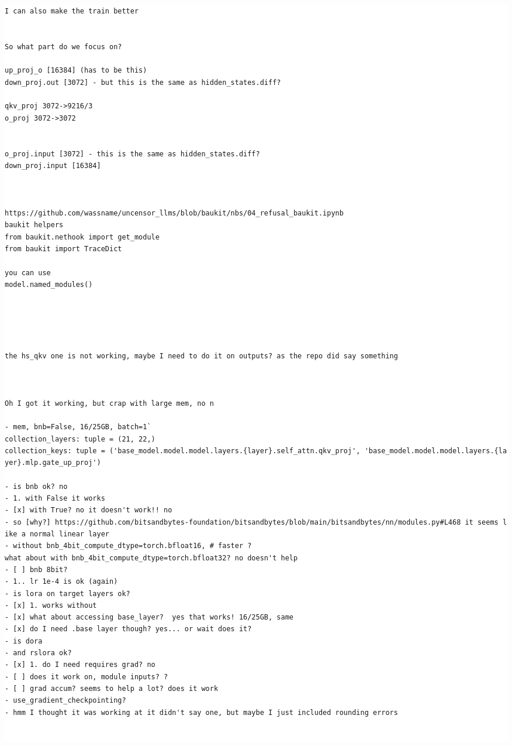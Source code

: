   ```
I can also make the train better


So what part do we focus on?

up_proj_o [16384] (has to be this)
down_proj.out [3072] - but this is the same as hidden_states.diff?

qkv_proj 3072->9216/3
o_proj 3072->3072


o_proj.input [3072] - this is the same as hidden_states.diff?
down_proj.input [16384]



https://github.com/wassname/uncensor_llms/blob/baukit/nbs/04_refusal_baukit.ipynb
baukit helpers
from baukit.nethook import get_module
from baukit import TraceDict

you can use
model.named_modules()





the hs_qkv one is not working, maybe I need to do it on outputs? as the repo did say something



Oh I got it working, but crap with large mem, no n

- mem, bnb=False, 16/25GB, batch=1`
collection_layers: tuple = (21, 22,)
  collection_keys: tuple = ('base_model.model.model.layers.{layer}.self_attn.qkv_proj', 'base_model.model.model.layers.{layer}.mlp.gate_up_proj')

- is bnb ok? no
  - 1. with False it works
  - [x] with True? no it doesn't work!! no
  - so [why?] https://github.com/bitsandbytes-foundation/bitsandbytes/blob/main/bitsandbytes/nn/modules.py#L468 it seems like a normal linear layer
  - without bnb_4bit_compute_dtype=torch.bfloat16, # faster ?
  what about with bnb_4bit_compute_dtype=torch.bfloat32? no doesn't help
  - [ ] bnb 8bit?
- 1.. lr 1e-4 is ok (again)
- is lora on target layers ok?
  - [x] 1. works without
  - [x] what about accessing base_layer?  yes that works! 16/25GB, same
  - [x] do I need .base layer though? yes... or wait does it?
  - is dora
  - and rslora ok?
- [x] 1. do I need requires grad? no
- [ ] does it work on, module inputs? ?
- [ ] grad accum? seems to help a lot? does it work
- use_gradient_checkpointing?
- hmm I thought it was working at it didn't say one, but maybe I just included rounding errors



  ```